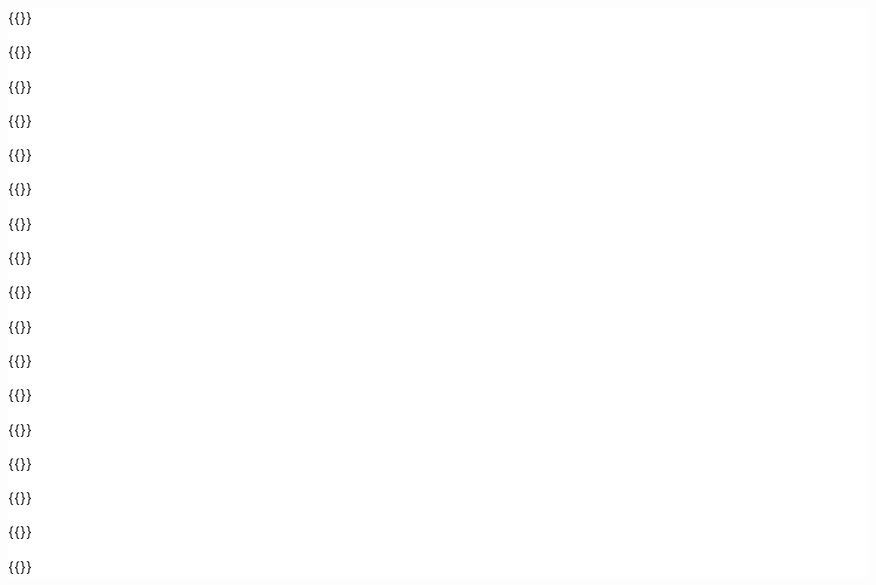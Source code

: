{{<matomeQuote body="いやいや、道具はアートの限界になることもあるよ、特に写真では。" userName="pkolaczk" createdAt="2025-02-11T16:37:12" color="">}}

{{<matomeQuote body="プロは制限があっても素晴らしい結果を出せる人だよ。SLRユーザーの中には、使い捨ての固定焦点カメラで達成できることさえできない人もいる。" userName="pjmlp" createdAt="2025-02-11T16:51:40" color="">}}

{{<matomeQuote body="最初の段落の主張は、二段落目からは導き出せないよ。技術さえあれば、プロやアーティストは限界を乗り越えられるけど、やっぱり道具も大事だし、限界になることもある。プロが何万ドルもする機材を使う理由を考えてみて。スマホで動物やサッカーを撮れると思う？" userName="pkolaczk" createdAt="2025-02-11T18:50:47" color="#ff5c5c">}}

{{<matomeQuote body="プロの写真家だけど、アマチュアを見分ける一番の方法は、写真を見て“どのレンズだった？”って聞くことだね。" userName="cguess" createdAt="2025-02-11T17:36:24" color="">}}

{{<matomeQuote body="アマチュアだけど、好きな写真を見てどんなレンズだったのか気になるよ。ブランドやモデルは気にしないけど、設定が知りたいんだ。どう作られたかを知りたい。写真にはあまりスノッブな部分が無いのがいいよ。" userName="Lio" createdAt="2025-02-12T08:51:29" color="">}}

{{<matomeQuote body="俺の父ちゃん、プロのカメラマンだったけど、プロのクソ野郎でもあったから、いつも一番ダメなレンズで返すって感じだったな。" userName="fujinghg" createdAt="2025-02-11T19:51:08" color="">}}

{{<matomeQuote body="面白いけど、プロは結構こういうこと多いよ。どの仕事でも道具のことを話し合ったり経験を共有するのは普通だね。" userName="pkolaczk" createdAt="2025-02-11T19:08:35" color="">}}

{{<matomeQuote body="このネタでAsk HNをやろうと思ってたけど、いい質問があってよかった。みんなが使ってる寝てるテクノロジーは何？なくてはならないもので、どれくらい使ってる？俺はVim、C、Python、Fedora、muttとか、25〜30年使ってる！みんなはどう？" userName="blenderob" createdAt="2025-02-11T14:37:36" color="">}}

{{<matomeQuote body="Java、.NET/C#、C++、SpringやASP.NETのサーバーサイドフレームワーク、選べるならvanilla.js、WinForms/WPF/Swing/Qt、Visual Studio、Eclipse/Netbeansだね。全部は書ききれないけど。" userName="pjmlp" createdAt="2025-02-11T14:45:27" color="">}}

{{<matomeQuote body="Postgresは、ここ10年使っててかなり地味に良いよ。" userName="SatvikBeri" createdAt="2025-02-11T15:51:04" color="">}}

{{<matomeQuote body="RubyとRails（一緒でも別々でも）を18年使ってる。" userName="cguess" createdAt="2025-02-11T17:38:01" color="">}}

{{<matomeQuote body="Pythonの2-3の移行とその後の開発は、俺にはあまり地味じゃなかったけど、今後の数十年で安定してくれるといいな。”なくてはならない”って言葉は強すぎるけど、俺がよく使う成熟して安定したソフトはシェル（zsh、bash、sh）、GNUユーティリティ、vim、nmap、xfce、git、ssh、mpv、Xorg、curlなどだよ。" userName="tmsbrg" createdAt="2025-02-11T15:02:03" color="#785bff">}}

{{<matomeQuote body="Common Lisp、XMPP、HTML/HTTP、DITA、XML、Git、ssh、Rsync、Nginx、Firefox、GIMP、Debian、EXTFS、HP-GL、bash、Emacs、TeX、PDF、Bittorrentだね。" userName="corinroyal" createdAt="2025-02-11T16:39:11" color="">}}

{{<matomeQuote body="Emacs。20年使ってるけど、他のエディタやIDEは一つの機能が足りなくて、捨てられないんだ。Debianは独自のペースで動いて柔軟性があって俺の「スマートな選択」に耐えられるくらい安定してる。Goは1.0前から遊んでて、最初のチャンスで本番に投入したけど、ずっと成果を出してくれてる。Djangoも同じ。…StarCraft（1、2）。技術じゃないけど、競技環境では、戦術的、機械的に要求されるものがあって、10年でプログラミングを教えるみたいな道があり、俺の精神や態度、謙虚さに影響を与えた。" userName="rollcat" createdAt="2025-02-11T15:03:32" color="#ff5c5c">}}

{{<matomeQuote body="地味で安定しているというコンテキストで、StarCraft 1は特に興味深い例だね。ほとんどのライブサービスの競技ゲームは、”メタを新鮮に保つ”ためにバランスパッチを定期的に行うけど、これはモダンなテクノロジースタックの光り輝く親和性に似た部分がある。StarCraft 1は20年間バランスの変更がないのに、プレイヤースキルの発展によってメタは常に進化している。" userName="xeonmc" createdAt="2025-02-11T21:12:05" color="#38d3d3">}}

{{<matomeQuote body="SC1とSC2の違いはそこだね。SC2の最初の10年は新しいユニットや呪文、冒険的な変更、クレイジーなマップで常に新鮮だった。でも2020年頃には変更も止まって、いろんな問題が続いてたんだ。今は改善されたけど、変化は微調整ばかりでBrood Warを思い出すな。とはいえ、素晴らしいゲームには変わりないよ。" userName="rollcat" createdAt="2025-02-11T22:09:48" color="">}}

{{<matomeQuote body="それは退屈でも成熟でもないと思う。過去10年で大きな変更がたくさんあったから、今の標準は25年前とは全然違う。特にJSなんか最近5-10年で大きく変わったし、古いやり方は間違ってることも多いよ。" userName="bityard" createdAt="2025-02-11T15:12:04" color="">}}
